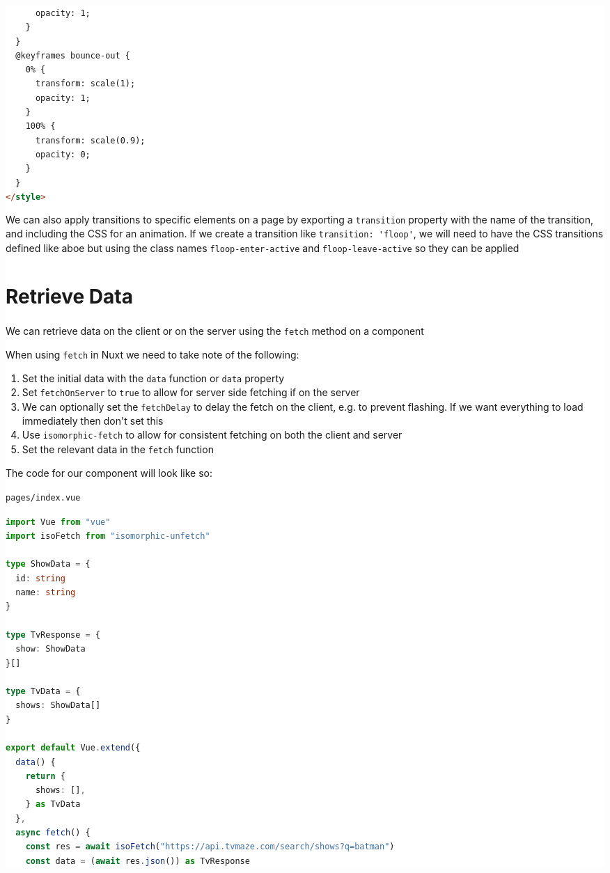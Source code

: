 ```html
      opacity: 1;
    }
  }
  @keyframes bounce-out {
    0% {
      transform: scale(1);
      opacity: 1;
    }
    100% {
      transform: scale(0.9);
      opacity: 0;
    }
  }
</style>
```

We can also apply transitions to specific elements on a page by exporting a `transition` property with the name of the transition, and including the CSS for an animation. If we create a transition like `transition: 'floop'`, we will need to have the CSS transitions defined like aboe but using the class names `floop-enter-active` and `floop-leave-active` so they can be applied

# Retrieve Data

We can retrieve data on the client or on the server using the `fetch` method on a component

When using `fetch` in Nuxt we need to take note of the following:

1. Set the initial data with the `data` function or `data` property
2. Set `fetchOnServer` to `true` to allow for server side fetching if on the server
3. We can optionally set the `fetchDelay` to delay the fetch on the client, e.g. to prevent flashing. If we want everything to load immediately then don't set this
4. Use `isomorphic-fetch` to allow for consistent fetching on both the client and server
5. Set the relevant data in the `fetch` function

The code for our component will look like so:

`pages/index.vue`

```ts
import Vue from "vue"
import isoFetch from "isomorphic-unfetch"

type ShowData = {
  id: string
  name: string
}

type TvResponse = {
  show: ShowData
}[]

type TvData = {
  shows: ShowData[]
}

export default Vue.extend({
  data() {
    return {
      shows: [],
    } as TvData
  },
  async fetch() {
    const res = await isoFetch("https://api.tvmaze.com/search/shows?q=batman")
    const data = (await res.json()) as TvResponse

```